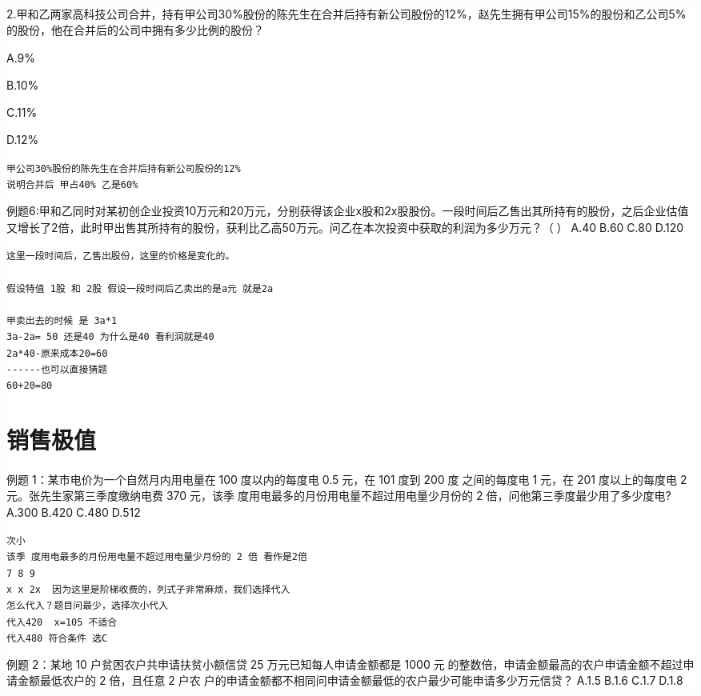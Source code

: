 

2.甲和乙两家高科技公司合并，持有甲公司30%股份的陈先生在合并后持有新公司股份的12%，赵先生拥有甲公司15%的股份和乙公司5%的股份，他在合并后的公司中拥有多少比例的股份？

A.9%

B.10%

C.11%

D.12%

```
甲公司30%股份的陈先生在合并后持有新公司股份的12% 
说明合并后 甲占40% 乙是60%
```



例题6:甲和乙同时对某初创企业投资10万元和20万元，分别获得该企业x股和2x股股份。一段时间后乙售出其所持有的股份，之后企业估值又增长了2倍，此时甲出售其所持有的股份，获利比乙高50万元。问乙在本次投资中获取的利润为多少万元？（ ） 
A.40 
B.60 
C.80 
D.120 

```
这里一段时间后，乙售出股份，这里的价格是变化的。

假设特值 1股 和 2股 假设一段时间后乙卖出的是a元 就是2a

甲卖出去的时候 是 3a*1  
3a-2a= 50 还是40 为什么是40 看利润就是40
2a*40-原来成本20=60
------也可以直接猜题
60+20=80
```



# 销售极值

例题 1：某市电价为一个自然月内用电量在 100 度以内的每度电 0.5 元，在 101 度到 200 度 之间的每度电 1 元，在 201 度以上的每度电 2 元。张先生家第三季度缴纳电费 370 元，该季 度用电最多的月份用电量不超过用电量少月份的 2 倍，问他第三季度最少用了多少度电? 
A.300 
B.420 
C.480 
D.512

```
次小
该季 度用电最多的月份用电量不超过用电量少月份的 2 倍 看作是2倍
7 8 9
x x 2x  因为这里是阶梯收费的，列式子非常麻烦，我们选择代入
怎么代入？题目问最少，选择次小代入
代入420  x=105 不适合
代入480 符合条件 选C
```
例题 2：某地 10 户贫困农户共申请扶贫小额信贷 25 万元已知每人申请金额都是 1000 元 的整数倍，申请金额最高的农户申请金额不超过申请金额最低农户的 2 倍，且任意 2 户农 户的申请金额都不相同问申请金额最低的农户最少可能申请多少万元信贷？ 
A.1.5 
B.1.6 
C.1.7 
D.1.8
